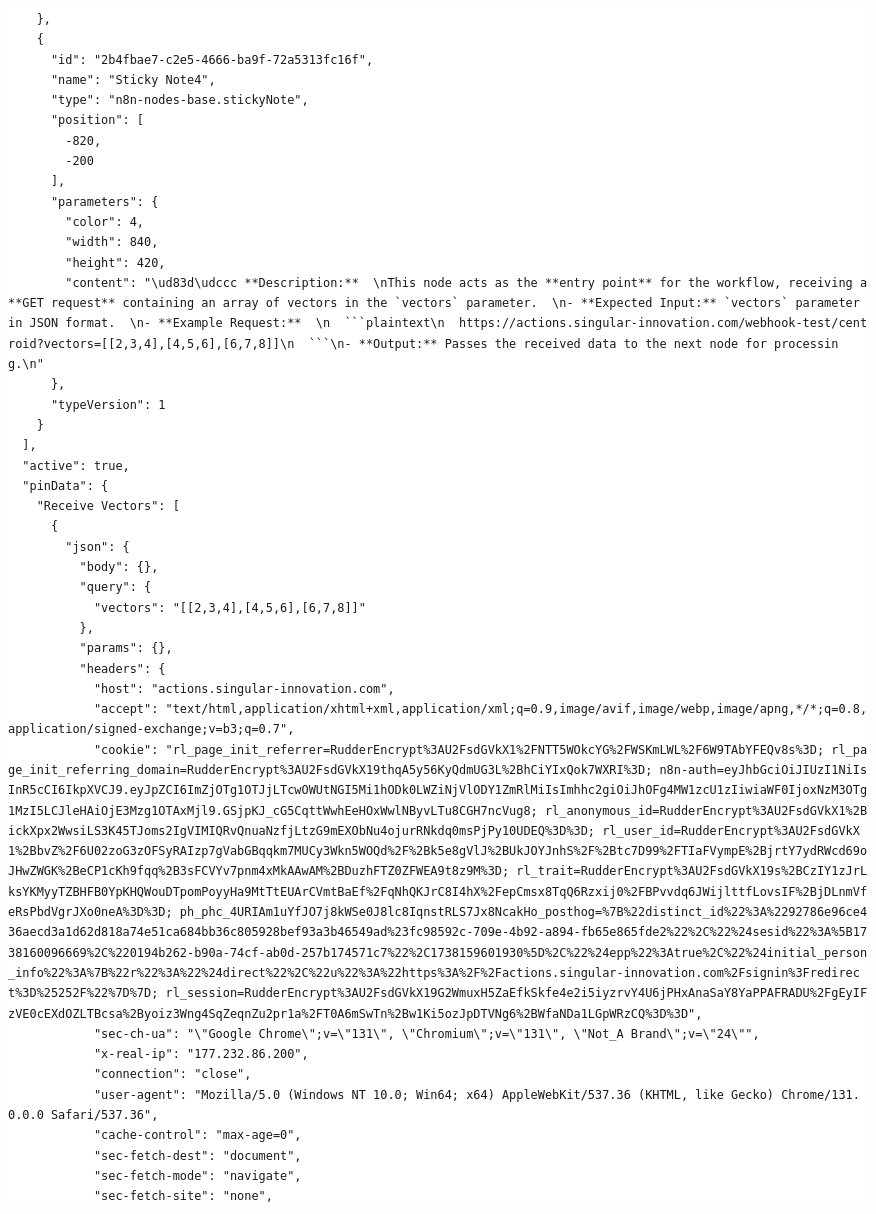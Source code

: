 ```
    },
    {
      "id": "2b4fbae7-c2e5-4666-ba9f-72a5313fc16f",
      "name": "Sticky Note4",
      "type": "n8n-nodes-base.stickyNote",
      "position": [
        -820,
        -200
      ],
      "parameters": {
        "color": 4,
        "width": 840,
        "height": 420,
        "content": "\ud83d\udccc **Description:**  \nThis node acts as the **entry point** for the workflow, receiving a **GET request** containing an array of vectors in the `vectors` parameter.  \n- **Expected Input:** `vectors` parameter in JSON format.  \n- **Example Request:**  \n  ```plaintext\n  https://actions.singular-innovation.com/webhook-test/centroid?vectors=[[2,3,4],[4,5,6],[6,7,8]]\n  ```\n- **Output:** Passes the received data to the next node for processing.\n"
      },
      "typeVersion": 1
    }
  ],
  "active": true,
  "pinData": {
    "Receive Vectors": [
      {
        "json": {
          "body": {},
          "query": {
            "vectors": "[[2,3,4],[4,5,6],[6,7,8]]"
          },
          "params": {},
          "headers": {
            "host": "actions.singular-innovation.com",
            "accept": "text/html,application/xhtml+xml,application/xml;q=0.9,image/avif,image/webp,image/apng,*/*;q=0.8,application/signed-exchange;v=b3;q=0.7",
            "cookie": "rl_page_init_referrer=RudderEncrypt%3AU2FsdGVkX1%2FNTT5WOkcYG%2FWSKmLWL%2F6W9TAbYFEQv8s%3D; rl_page_init_referring_domain=RudderEncrypt%3AU2FsdGVkX19thqA5y56KyQdmUG3L%2BhCiYIxQok7WXRI%3D; n8n-auth=eyJhbGciOiJIUzI1NiIsInR5cCI6IkpXVCJ9.eyJpZCI6ImZjOTg1OTJjLTcwOWUtNGI5Mi1hODk0LWZiNjVlODY1ZmRlMiIsImhhc2giOiJhOFg4MW1zcU1zIiwiaWF0IjoxNzM3OTg1MzI5LCJleHAiOjE3Mzg1OTAxMjl9.GSjpKJ_cG5CqttWwhEeHOxWwlNByvLTu8CGH7ncVug8; rl_anonymous_id=RudderEncrypt%3AU2FsdGVkX1%2BickXpx2WwsiLS3K45TJoms2IgVIMIQRvQnuaNzfjLtzG9mEXObNu4ojurRNkdq0msPjPy10UDEQ%3D%3D; rl_user_id=RudderEncrypt%3AU2FsdGVkX1%2BbvZ%2F6U02zoG3zOFSyRAIzp7gVabGBqqkm7MUCy3Wkn5WOQd%2F%2Bk5e8gVlJ%2BUkJOYJnhS%2F%2Btc7D99%2FTIaFVympE%2BjrtY7ydRWcd69oJHwZWGK%2BeCP1cKh9fqq%2B3sFCVYv7pnm4xMkAAwAM%2BDuzhFTZ0ZFWEA9t8z9M%3D; rl_trait=RudderEncrypt%3AU2FsdGVkX19s%2BCzIY1zJrLksYKMyyTZBHFB0YpKHQWouDTpomPoyyHa9MtTtEUArCVmtBaEf%2FqNhQKJrC8I4hX%2FepCmsx8TqQ6Rzxij0%2FBPvvdq6JWijlttfLovsIF%2BjDLnmVfeRsPbdVgrJXo0neA%3D%3D; ph_phc_4URIAm1uYfJO7j8kWSe0J8lc8IqnstRLS7Jx8NcakHo_posthog=%7B%22distinct_id%22%3A%2292786e96ce436aecd3a1d62d818a74e51ca684bb36c805928bef93a3b46549ad%23fc98592c-709e-4b92-a894-fb65e865fde2%22%2C%22%24sesid%22%3A%5B1738160096669%2C%220194b262-b90a-74cf-ab0d-257b174571c7%22%2C1738159601930%5D%2C%22%24epp%22%3Atrue%2C%22%24initial_person_info%22%3A%7B%22r%22%3A%22%24direct%22%2C%22u%22%3A%22https%3A%2F%2Factions.singular-innovation.com%2Fsignin%3Fredirect%3D%25252F%22%7D%7D; rl_session=RudderEncrypt%3AU2FsdGVkX19G2WmuxH5ZaEfkSkfe4e2i5iyzrvY4U6jPHxAnaSaY8YaPPAFRADU%2FgEyIFzVE0cEXdOZLTBcsa%2Byoiz3Wng4SqZeqnZu2pr1a%2FT0A6mSwTn%2Bw1Ki5ozJpDTVNg6%2BWfaNDa1LGpWRzCQ%3D%3D",
            "sec-ch-ua": "\"Google Chrome\";v=\"131\", \"Chromium\";v=\"131\", \"Not_A Brand\";v=\"24\"",
            "x-real-ip": "177.232.86.200",
            "connection": "close",
            "user-agent": "Mozilla/5.0 (Windows NT 10.0; Win64; x64) AppleWebKit/537.36 (KHTML, like Gecko) Chrome/131.0.0.0 Safari/537.36",
            "cache-control": "max-age=0",
            "sec-fetch-dest": "document",
            "sec-fetch-mode": "navigate",
            "sec-fetch-site": "none",
```